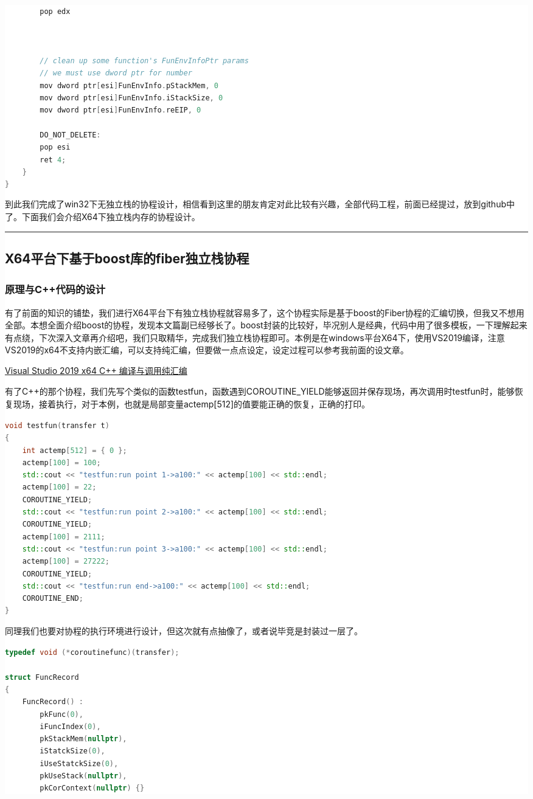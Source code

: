 ```C++
		pop edx



		// clean up some function's FunEnvInfoPtr params
		// we must use dword ptr for number
		mov dword ptr[esi]FunEnvInfo.pStackMem, 0
		mov dword ptr[esi]FunEnvInfo.iStackSize, 0
		mov dword ptr[esi]FunEnvInfo.reEIP, 0

		DO_NOT_DELETE:
		pop esi
		ret 4;
	}
}
```

到此我们完成了win32下无独立栈的协程设计，相信看到这里的朋友肯定对此比较有兴趣，全部代码工程，前面已经提过，放到github中了。下面我们会介绍X64下独立栈内存的协程设计。

****

## X64平台下基于boost库的fiber独立栈协程

### 原理与C++代码的设计
有了前面的知识的铺垫，我们进行X64平台下有独立栈协程就容易多了，这个协程实际是基于boost的Fiber协程的汇编切换，但我又不想用全部。本想全面介绍boost的协程，发现本文篇副已经够长了。boost封装的比较好，毕况别人是经典，代码中用了很多模板，一下理解起来有点绕，下次深入文章再介绍吧，我们只取精华，完成我们独立栈协程即可。本例是在windows平台X64下，使用VS2019编译，注意VS2019的x64不支持内嵌汇编，可以支持纯汇编，但要做一点点设定，设定过程可以参考我前面的设文章。

[Visual Studio 2019 x64 C++ 编译与调用纯汇编](https://zhuanlan.zhihu.com/p/346726444)

有了C++的那个协程，我们先写个类似的函数testfun，函数遇到COROUTINE_YIELD能够返回并保存现场，再次调用时testfun时，能够恢复现场，接着执行，对于本例，也就是局部变量actemp[512]的值要能正确的恢复，正确的打印。

```C++
void testfun(transfer t)
{
	int actemp[512] = { 0 };
	actemp[100] = 100;
	std::cout << "testfun:run point 1->a100:" << actemp[100] << std::endl;
	actemp[100] = 22;
	COROUTINE_YIELD;
	std::cout << "testfun:run point 2->a100:" << actemp[100] << std::endl;
	COROUTINE_YIELD;
	actemp[100] = 2111;
	std::cout << "testfun:run point 3->a100:" << actemp[100] << std::endl;
	actemp[100] = 27222;
	COROUTINE_YIELD;
	std::cout << "testfun:run end->a100:" << actemp[100] << std::endl;
	COROUTINE_END;
}
```
同理我们也要对协程的执行环境进行设计，但这次就有点抽像了，或者说毕竞是封装过一层了。
```C++
typedef void (*coroutinefunc)(transfer);

struct FuncRecord
{
	FuncRecord() :
		pkFunc(0),
		iFuncIndex(0),
		pkStackMem(nullptr),
		iStatckSize(0),
		iUseStatckSize(0),
		pkUseStack(nullptr),
		pkCorContext(nullptr) {}
```